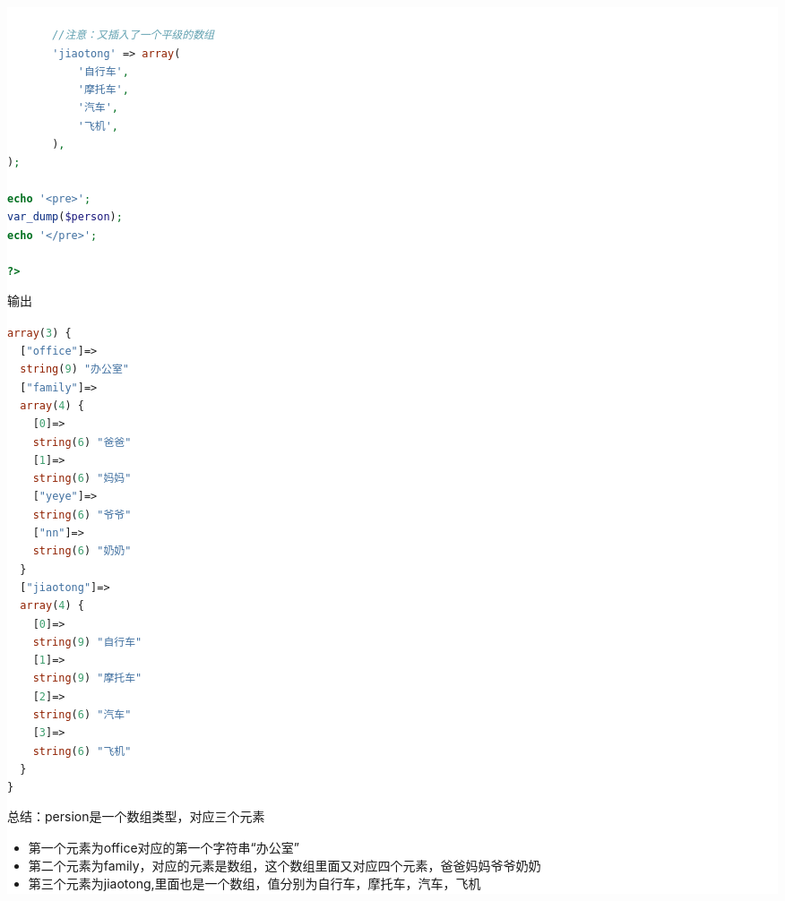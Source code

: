 ```php

       //注意：又插入了一个平级的数组
       'jiaotong' => array(
           '自行车',
           '摩托车',
           '汽车',
           '飞机',
       ),
);

echo '<pre>';
var_dump($person);
echo '</pre>';

?>
```

输出
```php
array(3) {
  ["office"]=>
  string(9) "办公室"
  ["family"]=>
  array(4) {
    [0]=>
    string(6) "爸爸"
    [1]=>
    string(6) "妈妈"
    ["yeye"]=>
    string(6) "爷爷"
    ["nn"]=>
    string(6) "奶奶"
  }
  ["jiaotong"]=>
  array(4) {
    [0]=>
    string(9) "自行车"
    [1]=>
    string(9) "摩托车"
    [2]=>
    string(6) "汽车"
    [3]=>
    string(6) "飞机"
  }
}
```

总结：persion是一个数组类型，对应三个元素
- 第一个元素为office对应的第一个字符串“办公室”
- 第二个元素为family，对应的元素是数组，这个数组里面又对应四个元素，爸爸妈妈爷爷奶奶
- 第三个元素为jiaotong,里面也是一个数组，值分别为自行车，摩托车，汽车，飞机
